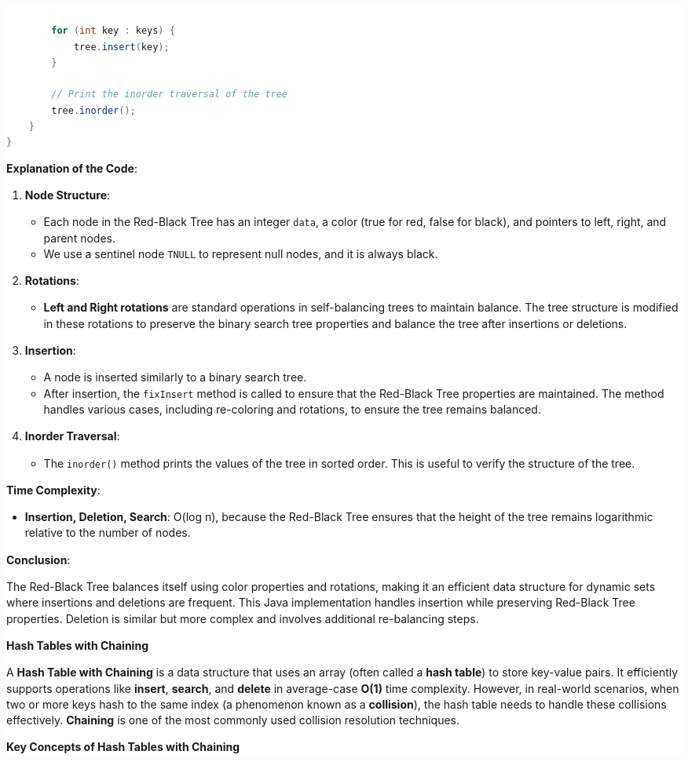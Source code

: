 ```java

        for (int key : keys) {
            tree.insert(key);
        }

        // Print the inorder traversal of the tree
        tree.inorder();
    }
}
```

**Explanation of the Code**:

1. **Node Structure**:
   - Each node in the Red-Black Tree has an integer `data`, a color (true for red, false for black), and pointers to left, right, and parent nodes.
   - We use a sentinel node `TNULL` to represent null nodes, and it is always black.

2. **Rotations**:
   - **Left and Right rotations** are standard operations in self-balancing trees to maintain balance. The tree structure is modified in these rotations to preserve the binary search tree properties and balance the tree after insertions or deletions.

3. **Insertion**:
   - A node is inserted similarly to a binary search tree.
   - After insertion, the `fixInsert` method is called to ensure that the Red-Black Tree properties are maintained. The method handles various cases, including re-coloring and rotations, to ensure the tree remains balanced.

4. **Inorder Traversal**:
   - The `inorder()` method prints the values of the tree in sorted order. This is useful to verify the structure of the tree.

**Time Complexity**:

- **Insertion, Deletion, Search**: O(log n), because the Red-Black Tree ensures that the height of the tree remains logarithmic relative to the number of nodes.

**Conclusion**:

The Red-Black Tree balances itself using color properties and rotations, making it an efficient data structure for dynamic sets where insertions and deletions are frequent. This Java implementation handles insertion while preserving Red-Black Tree properties. Deletion is similar but more complex and involves additional re-balancing steps.

**Hash Tables with Chaining**

A **Hash Table with Chaining** is a data structure that uses an array (often called a **hash table**) to store key-value pairs. It efficiently supports operations like **insert**, **search**, and **delete** in average-case **O(1)** time complexity. However, in real-world scenarios, when two or more keys hash to the same index (a phenomenon known as a **collision**), the hash table needs to handle these collisions effectively. **Chaining** is one of the most commonly used collision resolution techniques.

**Key Concepts of Hash Tables with Chaining**

